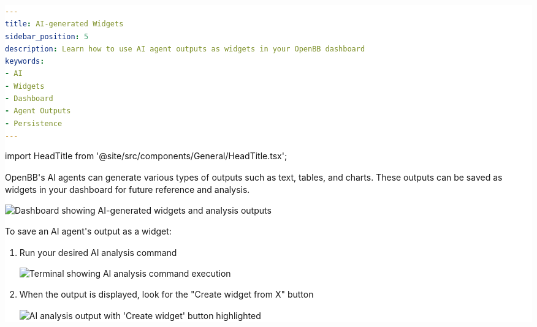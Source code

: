 ```yaml
---
title: AI-generated Widgets
sidebar_position: 5
description: Learn how to use AI agent outputs as widgets in your OpenBB dashboard
keywords:
- AI
- Widgets
- Dashboard
- Agent Outputs
- Persistence
---
```


import HeadTitle from '@site/src/components/General/HeadTitle.tsx';

<HeadTitle title="AI-generated Widgets | OpenBB Workspace Docs" />

OpenBB's AI agents can generate various types of outputs such as text, tables, and charts. These outputs can be saved as widgets in your dashboard for future reference and analysis.

<div style={{ display: "flex", justifyContent: "center", alignItems: "center" }}>
  <img
    className="pro-border-gradient"
    src="https://openbb-cms.directus.app/assets/1453ffb5-a51f-4967-944d-a651d4fa57d9.png"
    alt="Dashboard showing AI-generated widgets and analysis outputs"
    width="100%"
  />
</div>

To save an AI agent's output as a widget:

1. Run your desired AI analysis command

    <div style={{ display: "flex", justifyContent: "center", alignItems: "center" }}>
      <img
        className="pro-border-gradient"
        src="https://openbb-cms.directus.app/assets/e9db86df-be8f-42b6-8999-fe02bafffcf0.png"
        alt="Terminal showing AI analysis command execution"
        width="100%"
      />
    </div>

2. When the output is displayed, look for the "Create widget from X" button

   <div style={{ display: "flex", justifyContent: "center", alignItems: "center" }}>
     <img
       className="pro-border-gradient"
       src="https://openbb-cms.directus.app/assets/fc32872b-68b4-4ba3-aa63-04a0846c644d.png"
       alt="AI analysis output with 'Create widget' button highlighted"
       width="100%"
     />
   </div>
